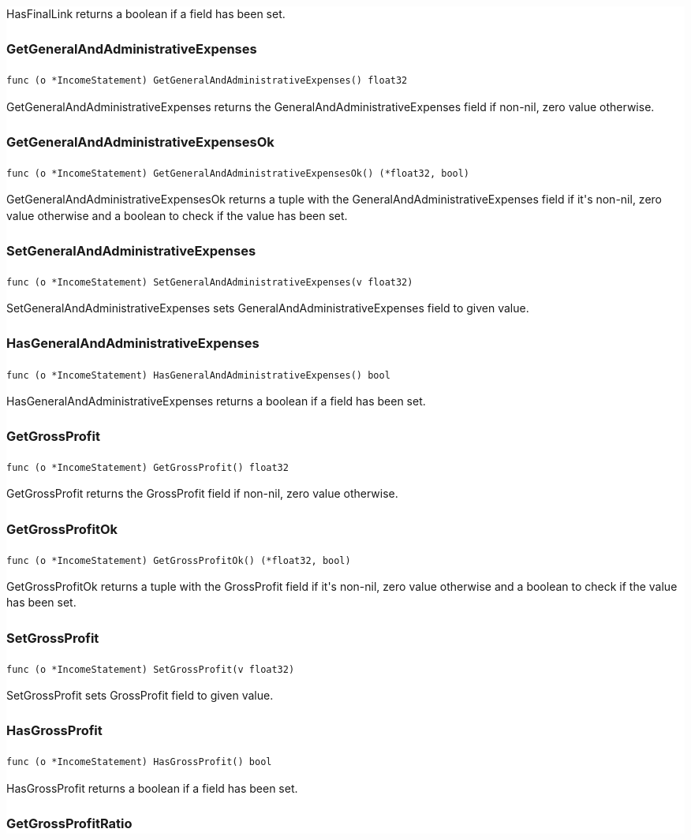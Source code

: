 HasFinalLink returns a boolean if a field has been set.

### GetGeneralAndAdministrativeExpenses

`func (o *IncomeStatement) GetGeneralAndAdministrativeExpenses() float32`

GetGeneralAndAdministrativeExpenses returns the GeneralAndAdministrativeExpenses field if non-nil, zero value otherwise.

### GetGeneralAndAdministrativeExpensesOk

`func (o *IncomeStatement) GetGeneralAndAdministrativeExpensesOk() (*float32, bool)`

GetGeneralAndAdministrativeExpensesOk returns a tuple with the GeneralAndAdministrativeExpenses field if it's non-nil, zero value otherwise
and a boolean to check if the value has been set.

### SetGeneralAndAdministrativeExpenses

`func (o *IncomeStatement) SetGeneralAndAdministrativeExpenses(v float32)`

SetGeneralAndAdministrativeExpenses sets GeneralAndAdministrativeExpenses field to given value.

### HasGeneralAndAdministrativeExpenses

`func (o *IncomeStatement) HasGeneralAndAdministrativeExpenses() bool`

HasGeneralAndAdministrativeExpenses returns a boolean if a field has been set.

### GetGrossProfit

`func (o *IncomeStatement) GetGrossProfit() float32`

GetGrossProfit returns the GrossProfit field if non-nil, zero value otherwise.

### GetGrossProfitOk

`func (o *IncomeStatement) GetGrossProfitOk() (*float32, bool)`

GetGrossProfitOk returns a tuple with the GrossProfit field if it's non-nil, zero value otherwise
and a boolean to check if the value has been set.

### SetGrossProfit

`func (o *IncomeStatement) SetGrossProfit(v float32)`

SetGrossProfit sets GrossProfit field to given value.

### HasGrossProfit

`func (o *IncomeStatement) HasGrossProfit() bool`

HasGrossProfit returns a boolean if a field has been set.

### GetGrossProfitRatio
